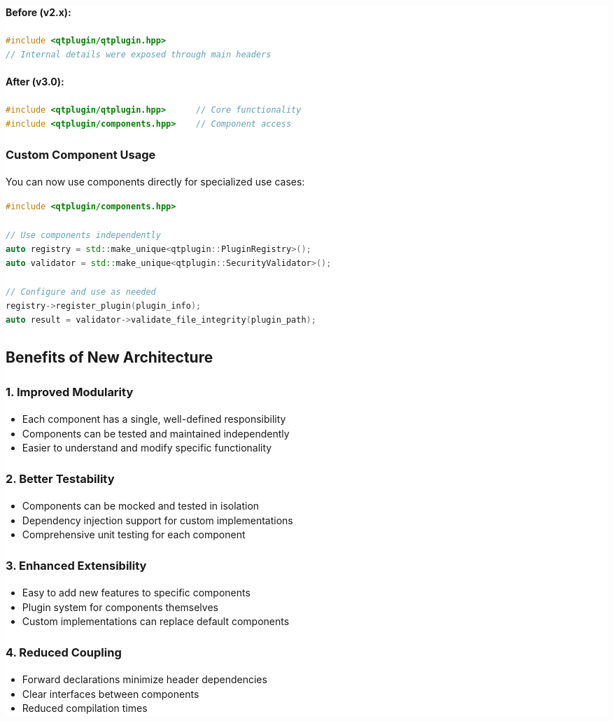 #### Before (v2.x):

```cpp
#include <qtplugin/qtplugin.hpp>
// Internal details were exposed through main headers
```

#### After (v3.0):

```cpp
#include <qtplugin/qtplugin.hpp>      // Core functionality
#include <qtplugin/components.hpp>    // Component access
```

### Custom Component Usage

You can now use components directly for specialized use cases:

```cpp
#include <qtplugin/components.hpp>

// Use components independently
auto registry = std::make_unique<qtplugin::PluginRegistry>();
auto validator = std::make_unique<qtplugin::SecurityValidator>();

// Configure and use as needed
registry->register_plugin(plugin_info);
auto result = validator->validate_file_integrity(plugin_path);
```

## Benefits of New Architecture

### 1. **Improved Modularity**

- Each component has a single, well-defined responsibility
- Components can be tested and maintained independently
- Easier to understand and modify specific functionality

### 2. **Better Testability**

- Components can be mocked and tested in isolation
- Dependency injection support for custom implementations
- Comprehensive unit testing for each component

### 3. **Enhanced Extensibility**

- Easy to add new features to specific components
- Plugin system for components themselves
- Custom implementations can replace default components

### 4. **Reduced Coupling**

- Forward declarations minimize header dependencies
- Clear interfaces between components
- Reduced compilation times
